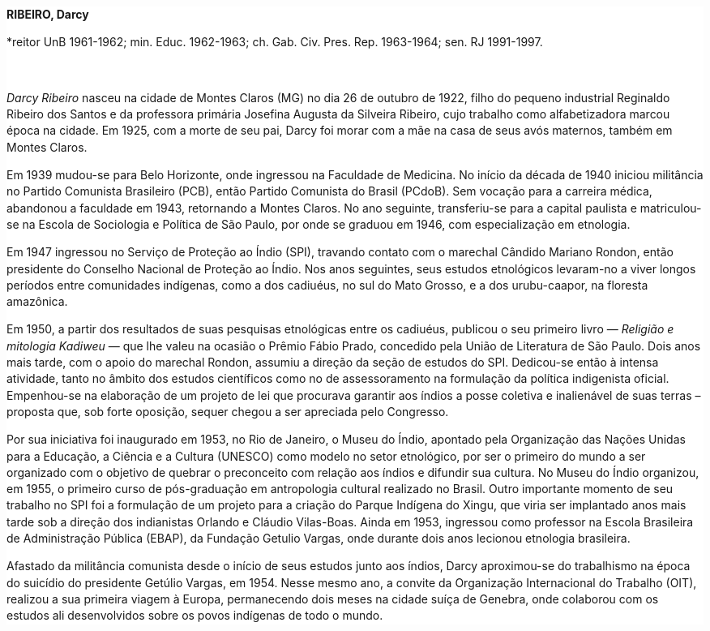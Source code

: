 **RIBEIRO, Darcy**

\*reitor UnB 1961-1962; min. Educ. 1962-1963; ch. Gab. Civ. Pres. Rep.
1963-1964; sen. RJ 1991-1997.

 

*Darcy Ribeiro* nasceu na cidade de Montes Claros (MG) no dia 26 de
outubro de 1922, filho do pequeno industrial Reginaldo Ribeiro dos
Santos e da professora primária Josefina Augusta da Silveira Ribeiro,
cujo trabalho como alfabetizadora marcou época na cidade. Em 1925, com a
morte de seu pai, Darcy foi morar com a mãe na casa de seus avós
maternos, também em Montes Claros.

Em 1939 mudou-se para Belo Horizonte, onde ingressou na Faculdade de
Medicina. No início da década de 1940 iniciou militância no Partido
Comunista Brasileiro (PCB), então Partido Comunista do Brasil (PCdoB).
Sem vocação para a carreira médica, abandonou a faculdade em 1943,
retornando a Montes Claros. No ano seguinte, transferiu-se para a
capital paulista e matriculou-se na Escola de Sociologia e Política de
São Paulo, por onde se graduou em 1946, com especialização em etnologia.

Em 1947 ingressou no Serviço de Proteção ao Índio (SPI), travando
contato com o marechal Cândido Mariano Rondon, então presidente do
Conselho Nacional de Proteção ao Índio. Nos anos seguintes, seus estudos
etnológicos levaram-no a viver longos períodos entre comunidades
indígenas, como a dos cadiuéus, no sul do Mato Grosso, e a dos
urubu-caapor, na floresta amazônica.

Em 1950, a partir dos resultados de suas pesquisas etnológicas entre os
cadiuéus, publicou o seu primeiro livro — *Religião e mitologia Kadiweu*
— que lhe valeu na ocasião o Prêmio Fábio Prado, concedido pela União de
Literatura de São Paulo. Dois anos mais tarde, com o apoio do marechal
Rondon, assumiu a direção da seção de estudos do SPI. Dedicou-se então à
intensa atividade, tanto no âmbito dos estudos científicos como no de
assessoramento na formulação da política indigenista oficial.
Empenhou-se na elaboração de um projeto de lei que procurava garantir
aos índios a posse coletiva e inalienável de suas terras – proposta que,
sob forte oposição, sequer chegou a ser apreciada pelo Congresso.

Por sua iniciativa foi inaugurado em 1953, no Rio de Janeiro, o Museu do
Índio, apontado pela Organização das Nações Unidas para a Educação, a
Ciência e a Cultura (UNESCO) como modelo no setor etnológico, por ser o
primeiro do mundo a ser organizado com o objetivo de quebrar o
preconceito com relação aos índios e difundir sua cultura. No Museu do
Índio organizou, em 1955, o primeiro curso de pós-graduação em
antropologia cultural realizado no Brasil. Outro importante momento de
seu trabalho no SPI foi a formulação de um projeto para a criação do
Parque Indígena do Xingu, que viria ser implantado anos mais tarde sob a
direção dos indianistas Orlando e Cláudio Vilas-Boas. Ainda em 1953,
ingressou como professor na Escola Brasileira de Administração Pública
(EBAP), da Fundação Getulio Vargas, onde durante dois anos lecionou
etnologia brasileira.

Afastado da militância comunista desde o início de seus estudos junto
aos índios, Darcy aproximou-se do trabalhismo na época do suicídio do
presidente Getúlio Vargas, em 1954. Nesse mesmo ano, a convite da
Organização Internacional do Trabalho (OIT), realizou a sua primeira
viagem à Europa, permanecendo dois meses na cidade suíça de Genebra,
onde colaborou com os estudos ali desenvolvidos sobre os povos indígenas
de todo o mundo.
